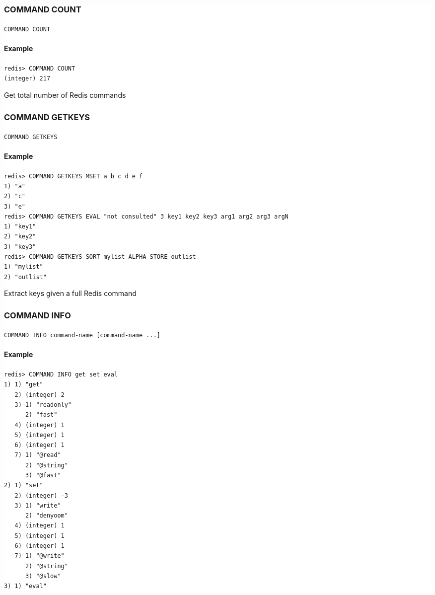 


### COMMAND COUNT

``` {.wrap}
COMMAND COUNT
```
#### Example
```shell script
redis> COMMAND COUNT
(integer) 217
```
Get total number of Redis commands


### COMMAND GETKEYS

``` {.wrap}
COMMAND GETKEYS
```
#### Example
```shell script
redis> COMMAND GETKEYS MSET a b c d e f
1) "a"
2) "c"
3) "e"
redis> COMMAND GETKEYS EVAL "not consulted" 3 key1 key2 key3 arg1 arg2 arg3 argN
1) "key1"
2) "key2"
3) "key3"
redis> COMMAND GETKEYS SORT mylist ALPHA STORE outlist
1) "mylist"
2) "outlist"
```
Extract keys given a full Redis command


### COMMAND INFO 

``` {.wrap}
COMMAND INFO command-name [command-name ...]
```
#### Example
```shell script
redis> COMMAND INFO get set eval
1) 1) "get"
   2) (integer) 2
   3) 1) "readonly"
      2) "fast"
   4) (integer) 1
   5) (integer) 1
   6) (integer) 1
   7) 1) "@read"
      2) "@string"
      3) "@fast"
2) 1) "set"
   2) (integer) -3
   3) 1) "write"
      2) "denyoom"
   4) (integer) 1
   5) (integer) 1
   6) (integer) 1
   7) 1) "@write"
      2) "@string"
      3) "@slow"
3) 1) "eval"
```
